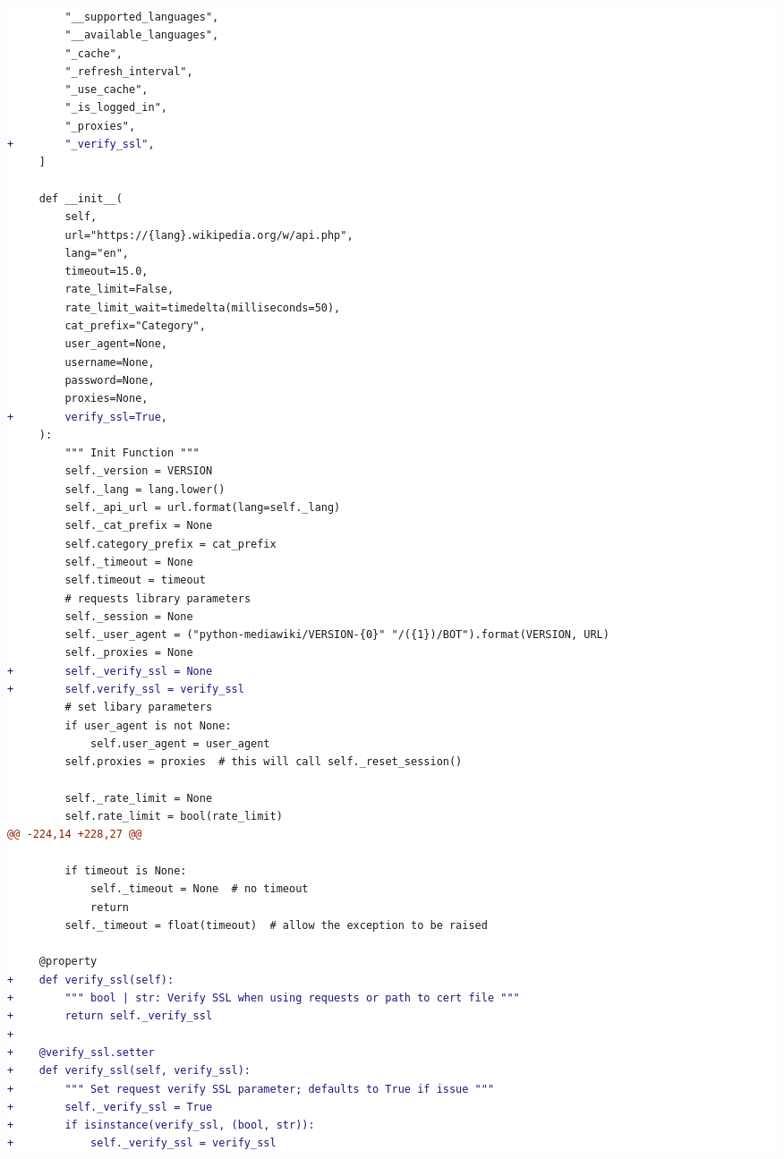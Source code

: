 ```diff
         "__supported_languages",
         "__available_languages",
         "_cache",
         "_refresh_interval",
         "_use_cache",
         "_is_logged_in",
         "_proxies",
+        "_verify_ssl",
     ]
 
     def __init__(
         self,
         url="https://{lang}.wikipedia.org/w/api.php",
         lang="en",
         timeout=15.0,
         rate_limit=False,
         rate_limit_wait=timedelta(milliseconds=50),
         cat_prefix="Category",
         user_agent=None,
         username=None,
         password=None,
         proxies=None,
+        verify_ssl=True,
     ):
         """ Init Function """
         self._version = VERSION
         self._lang = lang.lower()
         self._api_url = url.format(lang=self._lang)
         self._cat_prefix = None
         self.category_prefix = cat_prefix
         self._timeout = None
         self.timeout = timeout
         # requests library parameters
         self._session = None
         self._user_agent = ("python-mediawiki/VERSION-{0}" "/({1})/BOT").format(VERSION, URL)
         self._proxies = None
+        self._verify_ssl = None
+        self.verify_ssl = verify_ssl
         # set libary parameters
         if user_agent is not None:
             self.user_agent = user_agent
         self.proxies = proxies  # this will call self._reset_session()
 
         self._rate_limit = None
         self.rate_limit = bool(rate_limit)
@@ -224,14 +228,27 @@
 
         if timeout is None:
             self._timeout = None  # no timeout
             return
         self._timeout = float(timeout)  # allow the exception to be raised
 
     @property
+    def verify_ssl(self):
+        """ bool | str: Verify SSL when using requests or path to cert file """
+        return self._verify_ssl
+
+    @verify_ssl.setter
+    def verify_ssl(self, verify_ssl):
+        """ Set request verify SSL parameter; defaults to True if issue """
+        self._verify_ssl = True
+        if isinstance(verify_ssl, (bool, str)):
+            self._verify_ssl = verify_ssl
```